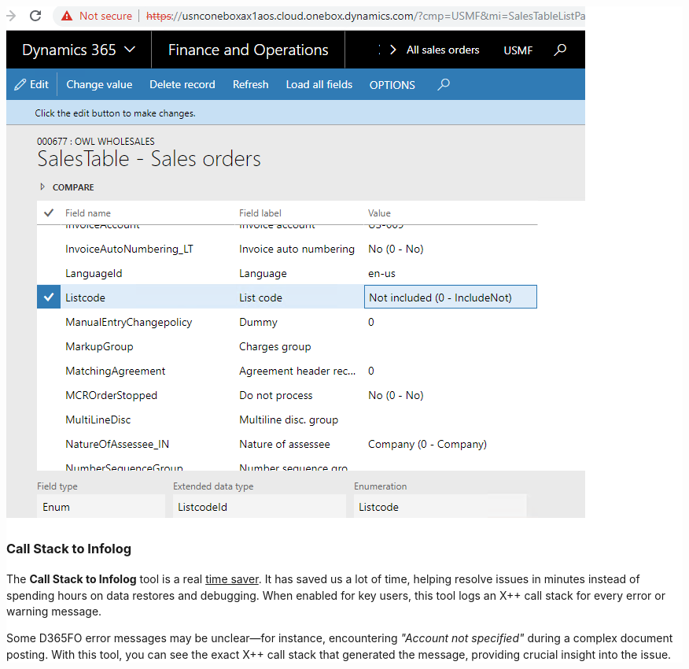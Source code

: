![Fields list](FieldList.png)

### Call Stack to Infolog

The **Call Stack to Infolog** tool is a real [time saver](https://denistrunin.com/xpptools-devinfocallstack/). It has saved us a lot of time, helping resolve issues in minutes instead of spending hours on data restores and debugging. When enabled for key users, this tool logs an X++ call stack for every error or warning message.

Some D365FO error messages may be unclear—for instance, encountering *"Account not specified"* during a complex document posting. With this tool, you can see the exact X++ call stack that generated the message, providing crucial insight into the issue.
